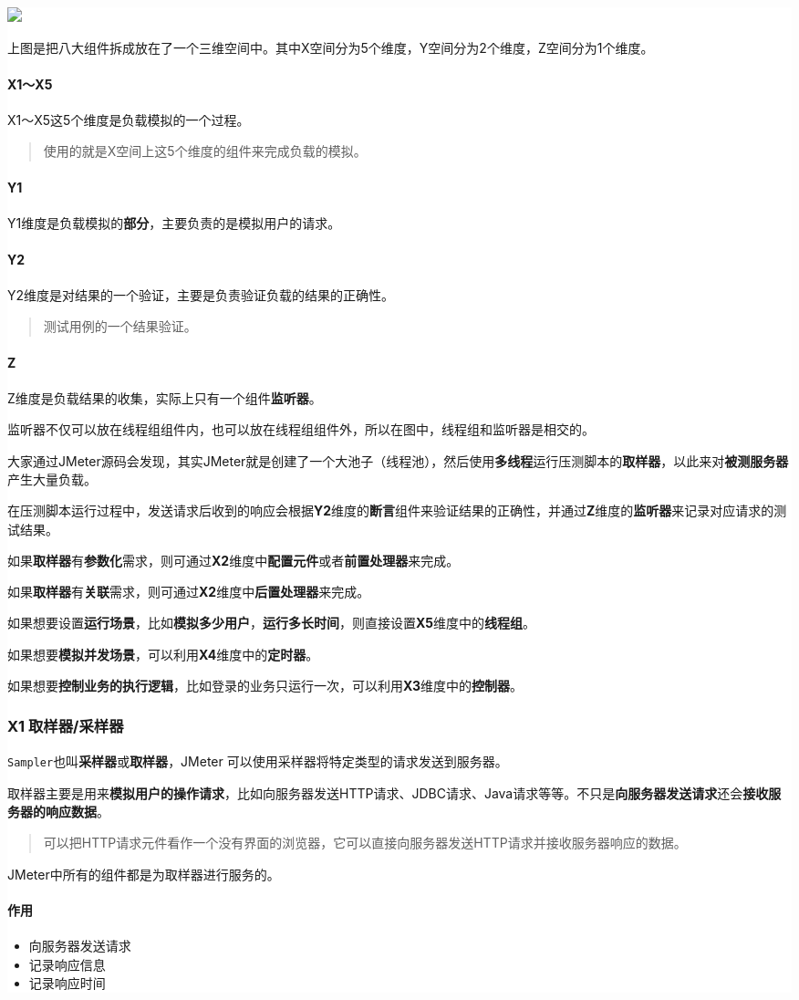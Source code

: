 ![](https://cdn.jsdelivr.net/gh/TesterDevSoul/pic/manual/20230216140127.png)


上图是把八大组件拆成放在了一个三维空间中。其中X空间分为5个维度，Y空间分为2个维度，Z空间分为1个维度。

#### X1～X5

X1～X5这5个维度是负载模拟的一个过程。
>使用的就是X空间上这5个维度的组件来完成负载的模拟。

#### Y1

Y1维度是负载模拟的**部分**，主要负责的是模拟用户的请求。

#### Y2

Y2维度是对结果的一个验证，主要是负责验证负载的结果的正确性。

>测试用例的一个结果验证。

#### Z

Z维度是负载结果的收集，实际上只有一个组件**监听器**。

监听器不仅可以放在线程组组件内，也可以放在线程组组件外，所以在图中，线程组和监听器是相交的。


大家通过JMeter源码会发现，其实JMeter就是创建了一个大池子（线程池），然后使用**多线程**运行压测脚本的**取样器**，以此来对**被测服务器**产生大量负载。

在压测脚本运行过程中，发送请求后收到的响应会根据**Y2**维度的**断言**组件来验证结果的正确性，并通过**Z**维度的**监听器**来记录对应请求的测试结果。

如果**取样器**有**参数化**需求，则可通过**X2**维度中**配置元件**或者**前置处理器**来完成。

如果**取样器**有**关联**需求，则可通过**X2**维度中**后置处理器**来完成。

如果想要设置**运行场景**，比如**模拟多少用户**，**运行多长时间**，则直接设置**X5**维度中的**线程组**。

如果想要**模拟并发场景**，可以利用**X4**维度中的**定时器**。

如果想要**控制业务的执行逻辑**，比如登录的业务只运行一次，可以利用**X3**维度中的**控制器**。




### X1 取样器/采样器

`Sampler`也叫**采样器**或**取样器**，JMeter 可以使用采样器将特定类型的请求发送到服务器。

取样器主要是用来**模拟用户的操作请求**，比如向服务器发送HTTP请求、JDBC请求、Java请求等等。不只是**向服务器发送请求**还会**接收服务器的响应数据**。



>可以把HTTP请求元件看作一个没有界面的浏览器，它可以直接向服务器发送HTTP请求并接收服务器响应的数据。


JMeter中所有的组件都是为取样器进行服务的。

#### 作用

- 向服务器发送请求
- 记录响应信息
- 记录响应时间
